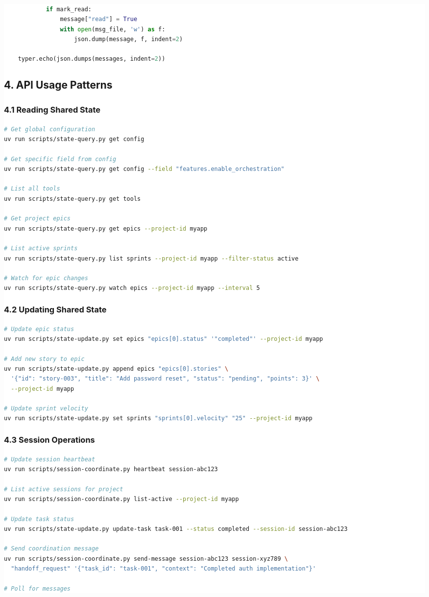 ```python
            if mark_read:
                message["read"] = True
                with open(msg_file, 'w') as f:
                    json.dump(message, f, indent=2)
    
    typer.echo(json.dumps(messages, indent=2))
```

## 4. API Usage Patterns

### 4.1 Reading Shared State

```bash
# Get global configuration
uv run scripts/state-query.py get config

# Get specific field from config
uv run scripts/state-query.py get config --field "features.enable_orchestration"

# List all tools
uv run scripts/state-query.py get tools

# Get project epics
uv run scripts/state-query.py get epics --project-id myapp

# List active sprints
uv run scripts/state-query.py list sprints --project-id myapp --filter-status active

# Watch for epic changes
uv run scripts/state-query.py watch epics --project-id myapp --interval 5
```

### 4.2 Updating Shared State

```bash
# Update epic status
uv run scripts/state-update.py set epics "epics[0].status" '"completed"' --project-id myapp

# Add new story to epic
uv run scripts/state-update.py append epics "epics[0].stories" \
  '{"id": "story-003", "title": "Add password reset", "status": "pending", "points": 3}' \
  --project-id myapp

# Update sprint velocity
uv run scripts/state-update.py set sprints "sprints[0].velocity" "25" --project-id myapp
```

### 4.3 Session Operations

```bash
# Update session heartbeat
uv run scripts/session-coordinate.py heartbeat session-abc123

# List active sessions for project
uv run scripts/session-coordinate.py list-active --project-id myapp

# Update task status
uv run scripts/state-update.py update-task task-001 --status completed --session-id session-abc123

# Send coordination message
uv run scripts/session-coordinate.py send-message session-abc123 session-xyz789 \
  "handoff_request" '{"task_id": "task-001", "context": "Completed auth implementation"}'

# Poll for messages
```